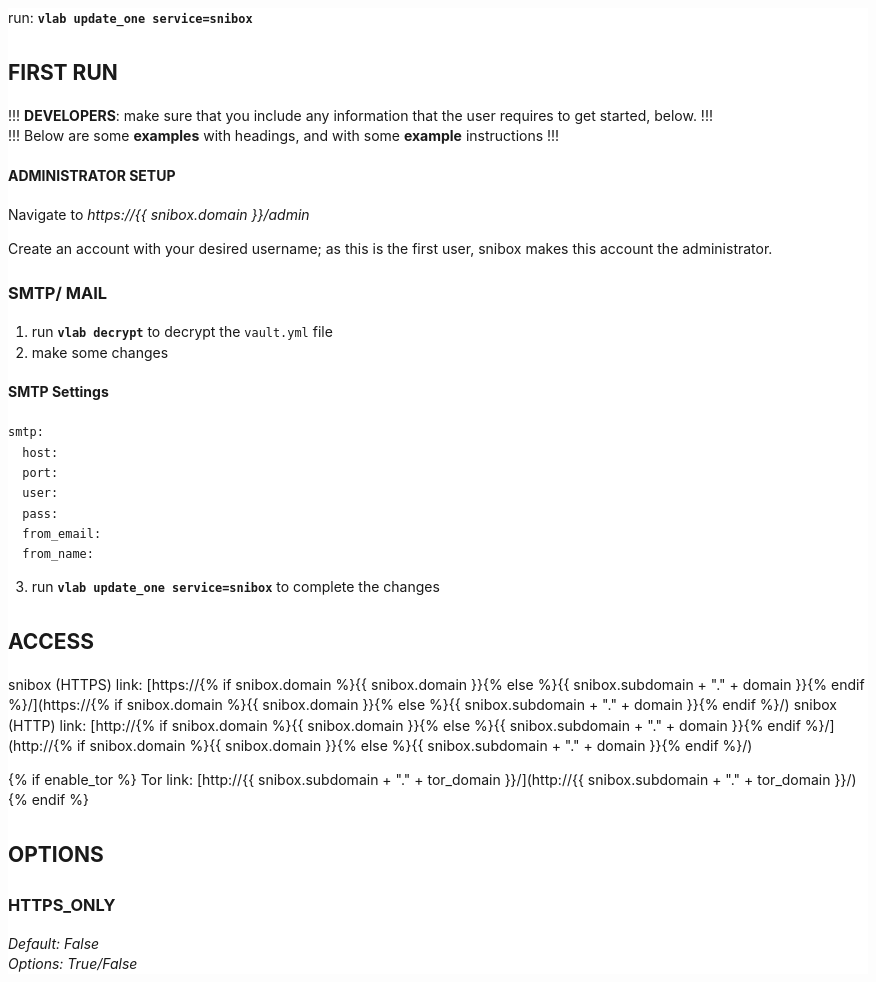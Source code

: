 run: **`vlab update_one service=snibox`**

## FIRST RUN

!!! **DEVELOPERS**: make sure that you include any information that the user requires to get started, below. !!! <br>
!!! Below are some **examples** with headings, and with some **example** instructions !!!

#### ADMINISTRATOR SETUP

Navigate to *https://{{ snibox.domain }}/admin*

Create an account with your desired username; as this is the first user, snibox makes this account the administrator.

### SMTP/ MAIL

1. run **`vlab decrypt`** to decrypt the `vault.yml` file
2. make some changes


#### SMTP Settings
```
smtp:
  host:
  port:
  user:
  pass:
  from_email:
  from_name:
```

3. run **`vlab update_one service=snibox`** to complete the changes


## ACCESS

snibox (HTTPS) link: [https://{% if snibox.domain %}{{ snibox.domain }}{% else %}{{ snibox.subdomain + "." + domain }}{% endif %}/](https://{% if snibox.domain %}{{ snibox.domain }}{% else %}{{ snibox.subdomain + "." + domain }}{% endif %}/)
snibox (HTTP) link: [http://{% if snibox.domain %}{{ snibox.domain }}{% else %}{{ snibox.subdomain + "." + domain }}{% endif %}/](http://{% if snibox.domain %}{{ snibox.domain }}{% else %}{{ snibox.subdomain + "." + domain }}{% endif %}/)

{% if enable_tor %}
Tor link: [http://{{ snibox.subdomain + "." + tor_domain }}/](http://{{ snibox.subdomain + "." + tor_domain }}/)
{% endif %}

## OPTIONS

### HTTPS_ONLY
*Default: False* <br>
*Options: True/False*
